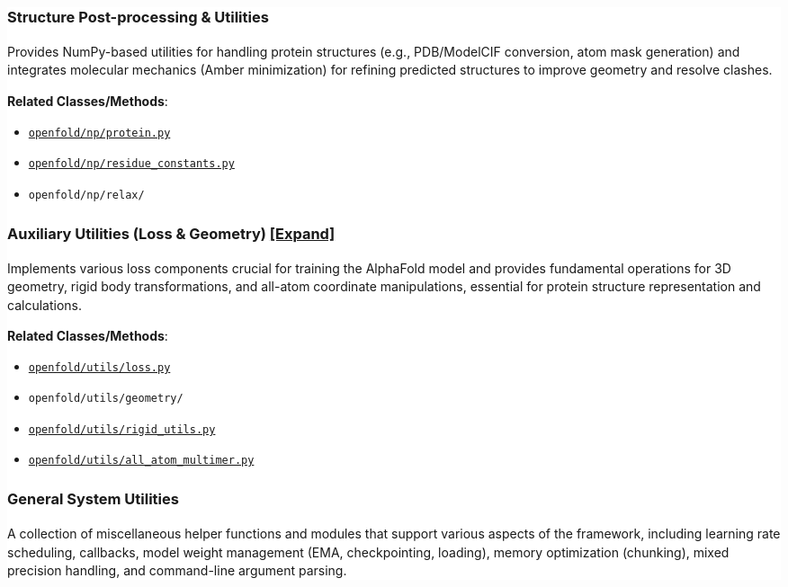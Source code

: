 


### Structure Post-processing & Utilities

Provides NumPy-based utilities for handling protein structures (e.g., PDB/ModelCIF conversion, atom mask generation) and integrates molecular mechanics (Amber minimization) for refining predicted structures to improve geometry and resolve clashes.





**Related Classes/Methods**:



- <a href="https://github.com/aqlaboratory/openfold/blob/main/openfold/np/protein.py" target="_blank" rel="noopener noreferrer">`openfold/np/protein.py`</a>

- <a href="https://github.com/aqlaboratory/openfold/blob/main/openfold/np/residue_constants.py" target="_blank" rel="noopener noreferrer">`openfold/np/residue_constants.py`</a>

- `openfold/np/relax/`





### Auxiliary Utilities (Loss & Geometry) [[Expand]](./Auxiliary_Utilities_Loss_Geometry_.md)

Implements various loss components crucial for training the AlphaFold model and provides fundamental operations for 3D geometry, rigid body transformations, and all-atom coordinate manipulations, essential for protein structure representation and calculations.





**Related Classes/Methods**:



- <a href="https://github.com/aqlaboratory/openfold/blob/main/openfold/utils/loss.py" target="_blank" rel="noopener noreferrer">`openfold/utils/loss.py`</a>

- `openfold/utils/geometry/`

- <a href="https://github.com/aqlaboratory/openfold/blob/main/openfold/utils/rigid_utils.py" target="_blank" rel="noopener noreferrer">`openfold/utils/rigid_utils.py`</a>

- <a href="https://github.com/aqlaboratory/openfold/blob/main/openfold/utils/all_atom_multimer.py" target="_blank" rel="noopener noreferrer">`openfold/utils/all_atom_multimer.py`</a>





### General System Utilities

A collection of miscellaneous helper functions and modules that support various aspects of the framework, including learning rate scheduling, callbacks, model weight management (EMA, checkpointing, loading), memory optimization (chunking), mixed precision handling, and command-line argument parsing.
